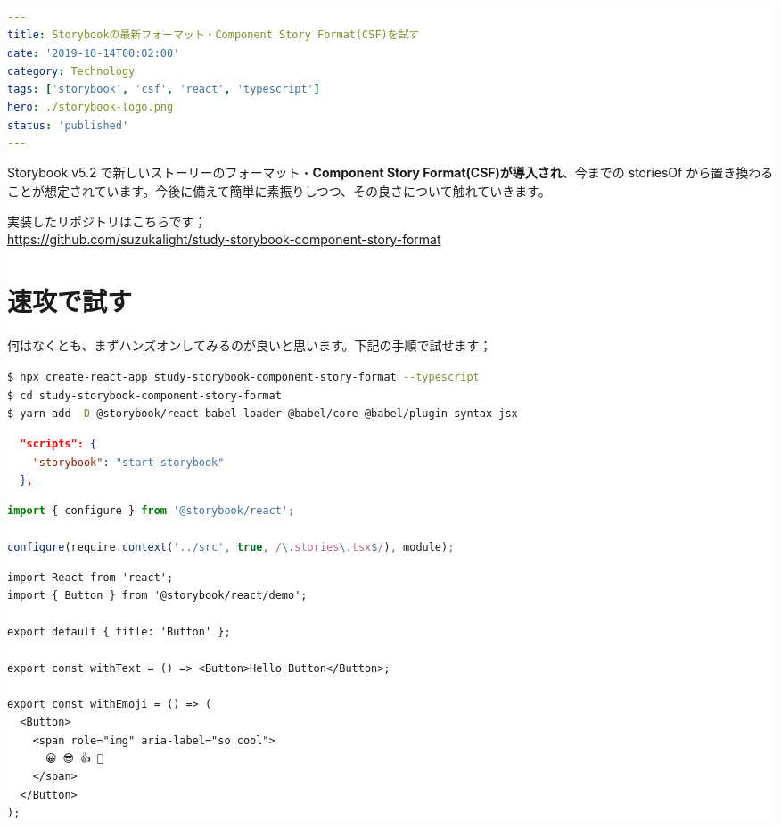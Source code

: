 ```yaml
---
title: Storybookの最新フォーマット・Component Story Format(CSF)を試す
date: '2019-10-14T00:02:00'
category: Technology
tags: ['storybook', 'csf', 'react', 'typescript']
hero: ./storybook-logo.png
status: 'published'
---
```


Storybook v5.2 で新しいストーリーのフォーマット・**Component Story Format(CSF)が導入され**、今までの storiesOf から置き換わることが想定されています。今後に備えて簡単に素振りしつつ、その良さについて触れていきます。

実装したリポジトリはこちらです；  
https://github.com/suzukalight/study-storybook-component-story-format

# 速攻で試す

何はなくとも、まずハンズオンしてみるのが良いと思います。下記の手順で試せます；

```bash
$ npx create-react-app study-storybook-component-story-format --typescript
$ cd study-storybook-component-story-format
$ yarn add -D @storybook/react babel-loader @babel/core @babel/plugin-syntax-jsx
```

```javascript{2}:title=/package.json
  "scripts": {
    "storybook": "start-storybook"
  },
```

```javascript:title=/.storybook/config.js
import { configure } from '@storybook/react';

configure(require.context('../src', true, /\.stories\.tsx$/), module);
```

```javascript:title=/src/components/atoms/Button/__stories__/index.stories.tsx
import React from 'react';
import { Button } from '@storybook/react/demo';

export default { title: 'Button' };

export const withText = () => <Button>Hello Button</Button>;

export const withEmoji = () => (
  <Button>
    <span role="img" aria-label="so cool">
      😀 😎 👍 💯
    </span>
  </Button>
);
```
